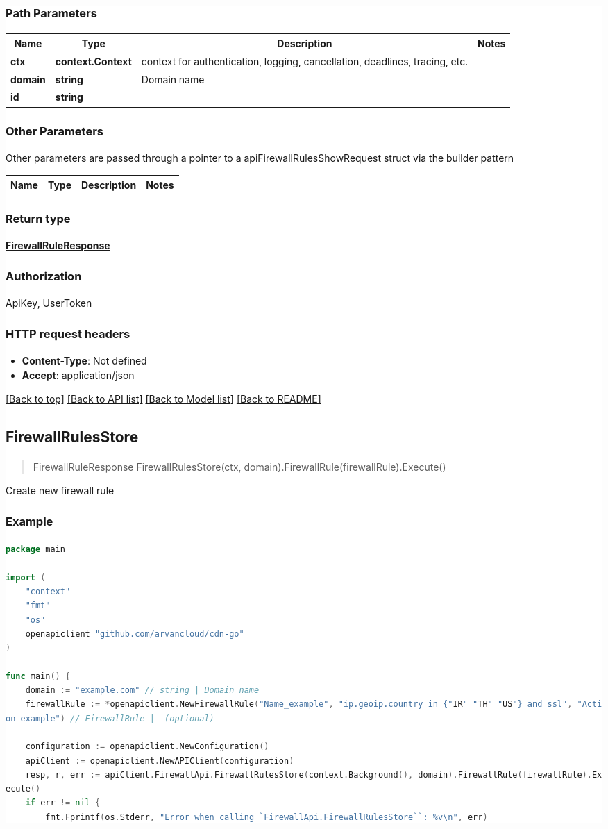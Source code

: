 ### Path Parameters


Name | Type | Description  | Notes
------------- | ------------- | ------------- | -------------
**ctx** | **context.Context** | context for authentication, logging, cancellation, deadlines, tracing, etc.
**domain** | **string** | Domain name | 
**id** | **string** |  | 

### Other Parameters

Other parameters are passed through a pointer to a apiFirewallRulesShowRequest struct via the builder pattern


Name | Type | Description  | Notes
------------- | ------------- | ------------- | -------------



### Return type

[**FirewallRuleResponse**](FirewallRuleResponse.md)

### Authorization

[ApiKey](HOW-TO.md#ApiKey), [UserToken](HOW-TO.md#UserToken)

### HTTP request headers

- **Content-Type**: Not defined
- **Accept**: application/json

[[Back to top]](#) [[Back to API list]](HOW-TO.md#documentation-for-api-endpoints)
[[Back to Model list]](HOW-TO.md#documentation-for-models)
[[Back to README]](HOW-TO.md)


## FirewallRulesStore

> FirewallRuleResponse FirewallRulesStore(ctx, domain).FirewallRule(firewallRule).Execute()

Create new firewall rule

### Example

```go
package main

import (
    "context"
    "fmt"
    "os"
    openapiclient "github.com/arvancloud/cdn-go"
)

func main() {
    domain := "example.com" // string | Domain name
    firewallRule := *openapiclient.NewFirewallRule("Name_example", "ip.geoip.country in {"IR" "TH" "US"} and ssl", "Action_example") // FirewallRule |  (optional)

    configuration := openapiclient.NewConfiguration()
    apiClient := openapiclient.NewAPIClient(configuration)
    resp, r, err := apiClient.FirewallApi.FirewallRulesStore(context.Background(), domain).FirewallRule(firewallRule).Execute()
    if err != nil {
        fmt.Fprintf(os.Stderr, "Error when calling `FirewallApi.FirewallRulesStore``: %v\n", err)
```
